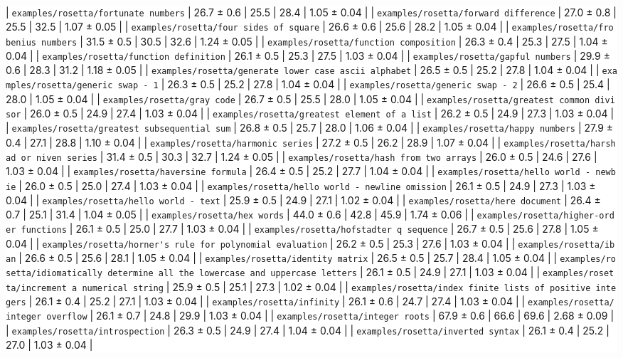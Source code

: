 | `examples/rosetta/fortunate numbers` | 26.7 ± 0.6 | 25.5 | 28.4 | 1.05 ± 0.04 |
| `examples/rosetta/forward difference` | 27.0 ± 0.8 | 25.5 | 32.5 | 1.07 ± 0.05 |
| `examples/rosetta/four sides of square` | 26.6 ± 0.6 | 25.6 | 28.2 | 1.05 ± 0.04 |
| `examples/rosetta/frobenius numbers` | 31.5 ± 0.5 | 30.5 | 32.6 | 1.24 ± 0.05 |
| `examples/rosetta/function composition` | 26.3 ± 0.4 | 25.3 | 27.5 | 1.04 ± 0.04 |
| `examples/rosetta/function definition` | 26.1 ± 0.5 | 25.3 | 27.5 | 1.03 ± 0.04 |
| `examples/rosetta/gapful numbers` | 29.9 ± 0.6 | 28.3 | 31.2 | 1.18 ± 0.05 |
| `examples/rosetta/generate lower case ascii alphabet` | 26.5 ± 0.5 | 25.2 | 27.8 | 1.04 ± 0.04 |
| `examples/rosetta/generic swap - 1` | 26.3 ± 0.5 | 25.2 | 27.8 | 1.04 ± 0.04 |
| `examples/rosetta/generic swap - 2` | 26.6 ± 0.5 | 25.4 | 28.0 | 1.05 ± 0.04 |
| `examples/rosetta/gray code` | 26.7 ± 0.5 | 25.5 | 28.0 | 1.05 ± 0.04 |
| `examples/rosetta/greatest common divisor` | 26.0 ± 0.5 | 24.9 | 27.4 | 1.03 ± 0.04 |
| `examples/rosetta/greatest element of a list` | 26.2 ± 0.5 | 24.9 | 27.3 | 1.03 ± 0.04 |
| `examples/rosetta/greatest subsequential sum` | 26.8 ± 0.5 | 25.7 | 28.0 | 1.06 ± 0.04 |
| `examples/rosetta/happy numbers` | 27.9 ± 0.4 | 27.1 | 28.8 | 1.10 ± 0.04 |
| `examples/rosetta/harmonic series` | 27.2 ± 0.5 | 26.2 | 28.9 | 1.07 ± 0.04 |
| `examples/rosetta/harshad or niven series` | 31.4 ± 0.5 | 30.3 | 32.7 | 1.24 ± 0.05 |
| `examples/rosetta/hash from two arrays` | 26.0 ± 0.5 | 24.6 | 27.6 | 1.03 ± 0.04 |
| `examples/rosetta/haversine formula` | 26.4 ± 0.5 | 25.2 | 27.7 | 1.04 ± 0.04 |
| `examples/rosetta/hello world - newbie` | 26.0 ± 0.5 | 25.0 | 27.4 | 1.03 ± 0.04 |
| `examples/rosetta/hello world - newline omission` | 26.1 ± 0.5 | 24.9 | 27.3 | 1.03 ± 0.04 |
| `examples/rosetta/hello world - text` | 25.9 ± 0.5 | 24.9 | 27.1 | 1.02 ± 0.04 |
| `examples/rosetta/here document` | 26.4 ± 0.7 | 25.1 | 31.4 | 1.04 ± 0.05 |
| `examples/rosetta/hex words` | 44.0 ± 0.6 | 42.8 | 45.9 | 1.74 ± 0.06 |
| `examples/rosetta/higher-order functions` | 26.1 ± 0.5 | 25.0 | 27.7 | 1.03 ± 0.04 |
| `examples/rosetta/hofstadter q sequence` | 26.7 ± 0.5 | 25.6 | 27.8 | 1.05 ± 0.04 |
| `examples/rosetta/horner's rule for polynomial evaluation` | 26.2 ± 0.5 | 25.3 | 27.6 | 1.03 ± 0.04 |
| `examples/rosetta/iban` | 26.6 ± 0.5 | 25.6 | 28.1 | 1.05 ± 0.04 |
| `examples/rosetta/identity matrix` | 26.5 ± 0.5 | 25.7 | 28.4 | 1.05 ± 0.04 |
| `examples/rosetta/idiomatically determine all the lowercase and uppercase letters` | 26.1 ± 0.5 | 24.9 | 27.1 | 1.03 ± 0.04 |
| `examples/rosetta/increment a numerical string` | 25.9 ± 0.5 | 25.1 | 27.3 | 1.02 ± 0.04 |
| `examples/rosetta/index finite lists of positive integers` | 26.1 ± 0.4 | 25.2 | 27.1 | 1.03 ± 0.04 |
| `examples/rosetta/infinity` | 26.1 ± 0.6 | 24.7 | 27.4 | 1.03 ± 0.04 |
| `examples/rosetta/integer overflow` | 26.1 ± 0.7 | 24.8 | 29.9 | 1.03 ± 0.04 |
| `examples/rosetta/integer roots` | 67.9 ± 0.6 | 66.6 | 69.6 | 2.68 ± 0.09 |
| `examples/rosetta/introspection` | 26.3 ± 0.5 | 24.9 | 27.4 | 1.04 ± 0.04 |
| `examples/rosetta/inverted syntax` | 26.1 ± 0.4 | 25.2 | 27.0 | 1.03 ± 0.04 |